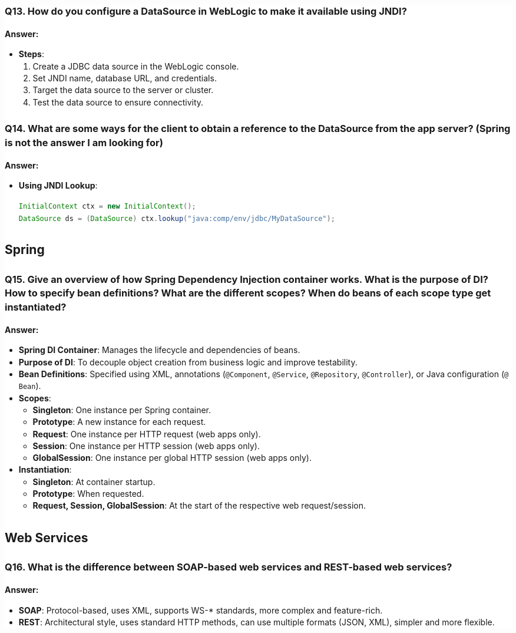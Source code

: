 ### Q13. How do you configure a DataSource in WebLogic to make it available using JNDI?

**Answer:**
- **Steps**:
  1. Create a JDBC data source in the WebLogic console.
  2. Set JNDI name, database URL, and credentials.
  3. Target the data source to the server or cluster.
  4. Test the data source to ensure connectivity.

### Q14. What are some ways for the client to obtain a reference to the DataSource from the app server? (Spring is not the answer I am looking for)

**Answer:**
- **Using JNDI Lookup**:
  ```java
  InitialContext ctx = new InitialContext();
  DataSource ds = (DataSource) ctx.lookup("java:comp/env/jdbc/MyDataSource");
  ```

## Spring

### Q15. Give an overview of how Spring Dependency Injection container works. What is the purpose of DI? How to specify bean definitions? What are the different scopes? When do beans of each scope type get instantiated?

**Answer:**
- **Spring DI Container**: Manages the lifecycle and dependencies of beans.
- **Purpose of DI**: To decouple object creation from business logic and improve testability.
- **Bean Definitions**: Specified using XML, annotations (`@Component`, `@Service`, `@Repository`, `@Controller`), or Java configuration (`@Bean`).
- **Scopes**:
  - **Singleton**: One instance per Spring container.
  - **Prototype**: A new instance for each request.
  - **Request**: One instance per HTTP request (web apps only).
  - **Session**: One instance per HTTP session (web apps only).
  - **GlobalSession**: One instance per global HTTP session (web apps only).
- **Instantiation**:
  - **Singleton**: At container startup.
  - **Prototype**: When requested.
  - **Request, Session, GlobalSession**: At the start of the respective web request/session.

## Web Services

### Q16. What is the difference between SOAP-based web services and REST-based web services?

**Answer:**
- **SOAP**: Protocol-based, uses XML, supports WS-* standards, more complex and feature-rich.
- **REST**: Architectural style, uses standard HTTP methods, can use multiple formats (JSON, XML), simpler and more flexible.
